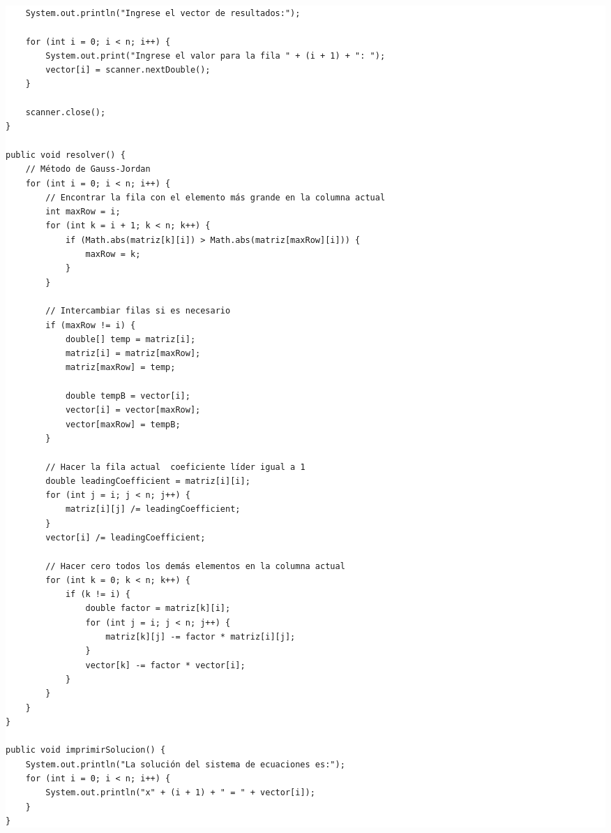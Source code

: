         System.out.println("Ingrese el vector de resultados:");

        for (int i = 0; i < n; i++) {
            System.out.print("Ingrese el valor para la fila " + (i + 1) + ": ");
            vector[i] = scanner.nextDouble();
        }

        scanner.close();
    }

    public void resolver() {
        // Método de Gauss-Jordan
        for (int i = 0; i < n; i++) {
            // Encontrar la fila con el elemento más grande en la columna actual
            int maxRow = i;
            for (int k = i + 1; k < n; k++) {
                if (Math.abs(matriz[k][i]) > Math.abs(matriz[maxRow][i])) {
                    maxRow = k;
                }
            }
            
            // Intercambiar filas si es necesario
            if (maxRow != i) {
                double[] temp = matriz[i];
                matriz[i] = matriz[maxRow];
                matriz[maxRow] = temp;

                double tempB = vector[i];
                vector[i] = vector[maxRow];
                vector[maxRow] = tempB;
            }

            // Hacer la fila actual  coeficiente líder igual a 1
            double leadingCoefficient = matriz[i][i];
            for (int j = i; j < n; j++) {
                matriz[i][j] /= leadingCoefficient;
            }
            vector[i] /= leadingCoefficient;

            // Hacer cero todos los demás elementos en la columna actual
            for (int k = 0; k < n; k++) {
                if (k != i) {
                    double factor = matriz[k][i];
                    for (int j = i; j < n; j++) {
                        matriz[k][j] -= factor * matriz[i][j];
                    }
                    vector[k] -= factor * vector[i];
                }
            }
        }
    }

    public void imprimirSolucion() {
        System.out.println("La solución del sistema de ecuaciones es:");
        for (int i = 0; i < n; i++) {
            System.out.println("x" + (i + 1) + " = " + vector[i]);
        }
    }
